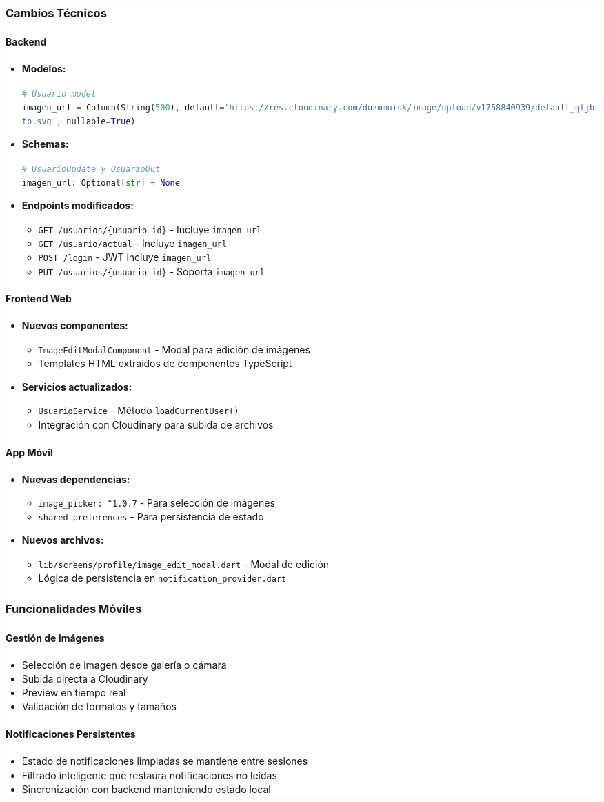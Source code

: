 ### Cambios Técnicos

#### Backend
- **Modelos:**
  ```python
  # Usuario model
  imagen_url = Column(String(500), default='https://res.cloudinary.com/duzmmuisk/image/upload/v1758840939/default_qljbtb.svg', nullable=True)
  ```

- **Schemas:**
  ```python
  # UsuarioUpdate y UsuarioOut
  imagen_url: Optional[str] = None
  ```

- **Endpoints modificados:**
  - `GET /usuarios/{usuario_id}` - Incluye `imagen_url`
  - `GET /usuario/actual` - Incluye `imagen_url`
  - `POST /login` - JWT incluye `imagen_url`
  - `PUT /usuarios/{usuario_id}` - Soporta `imagen_url`

#### Frontend Web
- **Nuevos componentes:**
  - `ImageEditModalComponent` - Modal para edición de imágenes
  - Templates HTML extraídos de componentes TypeScript

- **Servicios actualizados:**
  - `UsuarioService` - Método `loadCurrentUser()`
  - Integración con Cloudinary para subida de archivos

#### App Móvil
- **Nuevas dependencias:**
  - `image_picker: ^1.0.7` - Para selección de imágenes
  - `shared_preferences` - Para persistencia de estado

- **Nuevos archivos:**
  - `lib/screens/profile/image_edit_modal.dart` - Modal de edición
  - Lógica de persistencia en `notification_provider.dart`

### Funcionalidades Móviles

#### Gestión de Imágenes
- Selección de imagen desde galería o cámara
- Subida directa a Cloudinary
- Preview en tiempo real
- Validación de formatos y tamaños

#### Notificaciones Persistentes
- Estado de notificaciones limpiadas se mantiene entre sesiones
- Filtrado inteligente que restaura notificaciones no leídas
- Sincronización con backend manteniendo estado local
